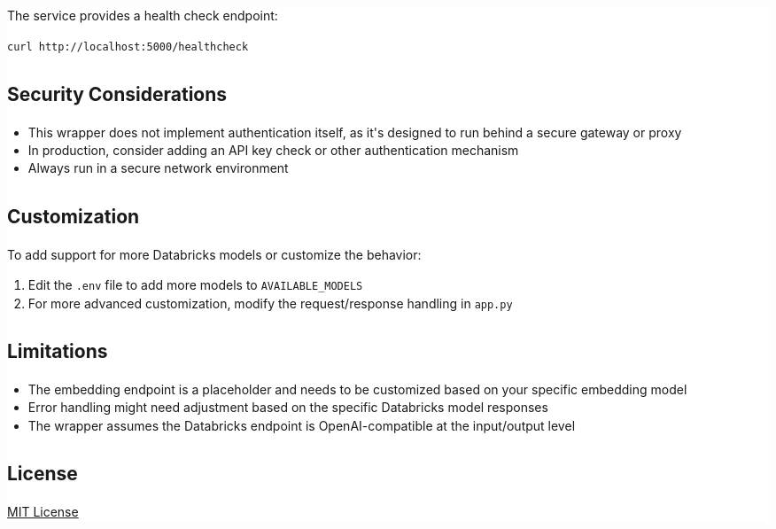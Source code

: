 The service provides a health check endpoint:

```bash
curl http://localhost:5000/healthcheck
```

## Security Considerations

- This wrapper does not implement authentication itself, as it's designed to run behind a secure gateway or proxy
- In production, consider adding an API key check or other authentication mechanism
- Always run in a secure network environment

## Customization

To add support for more Databricks models or customize the behavior:

1. Edit the `.env` file to add more models to `AVAILABLE_MODELS`
2. For more advanced customization, modify the request/response handling in `app.py`

## Limitations

- The embedding endpoint is a placeholder and needs to be customized based on your specific embedding model
- Error handling might need adjustment based on the specific Databricks model responses
- The wrapper assumes the Databricks endpoint is OpenAI-compatible at the input/output level

## License

[MIT License](LICENSE)